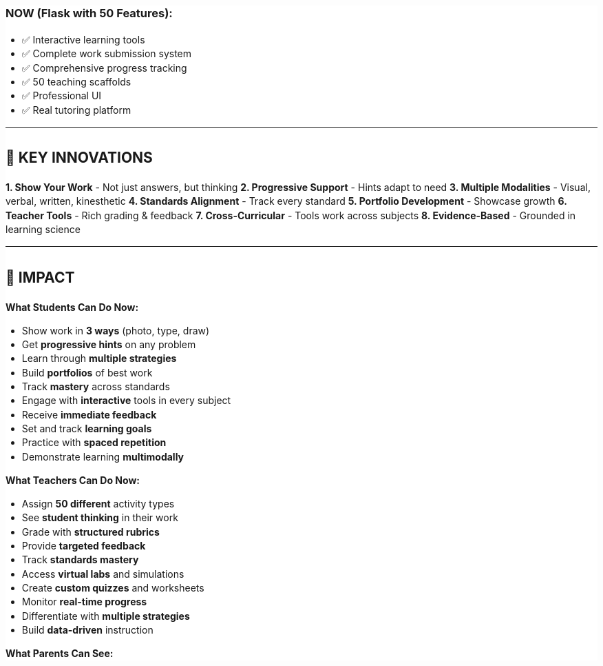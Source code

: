### NOW (Flask with 50 Features):
- ✅ Interactive learning tools
- ✅ Complete work submission system
- ✅ Comprehensive progress tracking
- ✅ 50 teaching scaffolds
- ✅ Professional UI
- ✅ Real tutoring platform

---

## 💎 KEY INNOVATIONS

**1. Show Your Work** - Not just answers, but thinking
**2. Progressive Support** - Hints adapt to need
**3. Multiple Modalities** - Visual, verbal, written, kinesthetic
**4. Standards Alignment** - Track every standard
**5. Portfolio Development** - Showcase growth
**6. Teacher Tools** - Rich grading & feedback
**7. Cross-Curricular** - Tools work across subjects
**8. Evidence-Based** - Grounded in learning science

---

## 🎯 IMPACT

**What Students Can Do Now:**

- Show work in **3 ways** (photo, type, draw)
- Get **progressive hints** on any problem
- Learn through **multiple strategies**
- Build **portfolios** of best work
- Track **mastery** across standards
- Engage with **interactive** tools in every subject
- Receive **immediate feedback**
- Set and track **learning goals**
- Practice with **spaced repetition**
- Demonstrate learning **multimodally**

**What Teachers Can Do Now:**

- Assign **50 different** activity types
- See **student thinking** in their work
- Grade with **structured rubrics**
- Provide **targeted feedback**
- Track **standards mastery**
- Access **virtual labs** and simulations
- Create **custom quizzes** and worksheets
- Monitor **real-time progress**
- Differentiate with **multiple strategies**
- Build **data-driven** instruction

**What Parents Can See:**
